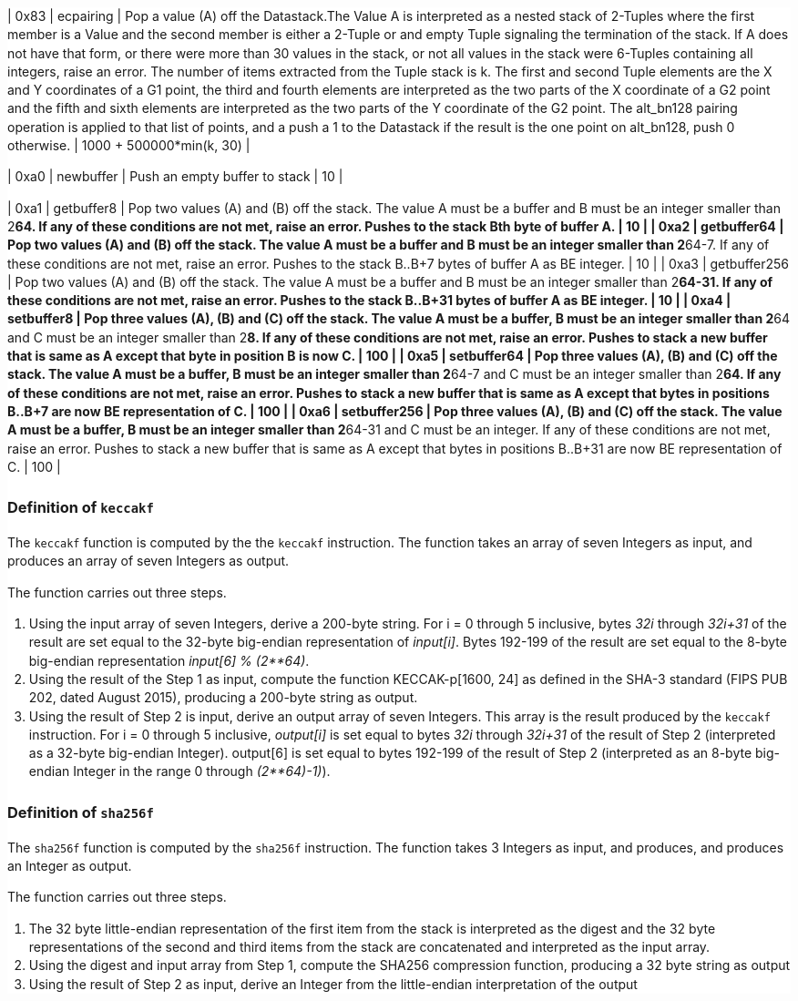 | 0x83                                            | ecpairing     | Pop a value (A) off the Datastack.The Value A is interpreted as a nested stack of 2-Tuples where the first member is a Value and the second member is either a 2-Tuple or and empty Tuple signaling the termination of the stack. If A does not have that form, or there were more than 30 values in the stack, or not all values in the stack were 6-Tuples containing all integers, raise an error. The number of items extracted from the Tuple stack is k. The first and second Tuple elements are the X and Y coordinates of a G1 point, the third and fourth elements are interpreted as the two parts of the X coordinate of a G2 point and the fifth and sixth elements are interpreted as the two parts of the Y coordinate of the G2 point. The alt_bn128 pairing operation is applied to that list of points, and a push a 1 to the Datastack if the result is the one point on alt_bn128, push 0 otherwise. | 1000 + 500000\*min(k, 30) |

| 0xa0 | newbuffer | Push an empty buffer to stack | 10 |

| 0xa1 | getbuffer8 | Pop two values (A) and (B) off the stack. The value A must be a buffer and B must be an integer smaller than 2**64. If any of these conditions are not met, raise an error. Pushes to the stack Bth byte of buffer A. | 10 |
| 0xa2 | getbuffer64 | Pop two values (A) and (B) off the stack. The value A must be a buffer and B must be an integer smaller than 2**64-7. If any of these conditions are not met, raise an error. Pushes to the stack B..B+7 bytes of buffer A as BE integer. | 10 |
| 0xa3 | getbuffer256 | Pop two values (A) and (B) off the stack. The value A must be a buffer and B must be an integer smaller than 2**64-31. If any of these conditions are not met, raise an error. Pushes to the stack B..B+31 bytes of buffer A as BE integer. | 10 |
| 0xa4 | setbuffer8 | Pop three values (A), (B) and (C) off the stack. The value A must be a buffer, B must be an integer smaller than 2**64 and C must be an integer smaller than 2**8. If any of these conditions are not met, raise an error. Pushes to stack a new buffer that is same as A except that byte in position B is now C. | 100 |
| 0xa5 | setbuffer64 | Pop three values (A), (B) and (C) off the stack. The value A must be a buffer, B must be an integer smaller than 2**64-7 and C must be an integer smaller than 2**64. If any of these conditions are not met, raise an error. Pushes to stack a new buffer that is same as A except that bytes in positions B..B+7 are now BE representation of C. | 100 |
| 0xa6 | setbuffer256 | Pop three values (A), (B) and (C) off the stack. The value A must be a buffer, B must be an integer smaller than 2**64-31 and C must be an integer. If any of these conditions are not met, raise an error. Pushes to stack a new buffer that is same as A except that bytes in positions B..B+31 are now BE representation of C. | 100 |

### Definition of `keccakf`

The `keccakf` function is computed by the the `keccakf` instruction. The function takes an array of seven Integers as input, and produces an array of seven Integers as output.

The function carries out three steps.

1. Using the input array of seven Integers, derive a 200-byte string. For i = 0 through 5 inclusive, bytes _32i_ through _32i+31_ of the result are set equal to the 32-byte big-endian representation of _input[i]_. Bytes 192-199 of the result are set equal to the 8-byte big-endian representation _input[6] % (2\*\*64)_.
2. Using the result of the Step 1 as input, compute the function KECCAK-p[1600, 24] as defined in the SHA-3 standard (FIPS PUB 202, dated August 2015), producing a 200-byte string as output.
3. Using the result of Step 2 is input, derive an output array of seven Integers. This array is the result produced by the `keccakf`instruction. For i = 0 through 5 inclusive, _output[i]_ is set equal to bytes _32i_ through _32i+31_ of the result of Step 2 (interpreted as a 32-byte big-endian Integer). output[6] is set equal to bytes 192-199 of the result of Step 2 (interpreted as an 8-byte big-endian Integer in the range 0 through _(2\*\*64)-1)_).

### Definition of `sha256f`

The `sha256f` function is computed by the `sha256f` instruction. The function takes 3 Integers as input, and produces, and produces an Integer as output.

The function carries out three steps.

1. The 32 byte little-endian representation of the first item from the stack is interpreted as the digest and the 32 byte representations of the second and third items from the stack are concatenated and interpreted as the input array.
2. Using the digest and input array from Step 1, compute the SHA256 compression function, producing a 32 byte string as output
3. Using the result of Step 2 as input, derive an Integer from the little-endian interpretation of the output
